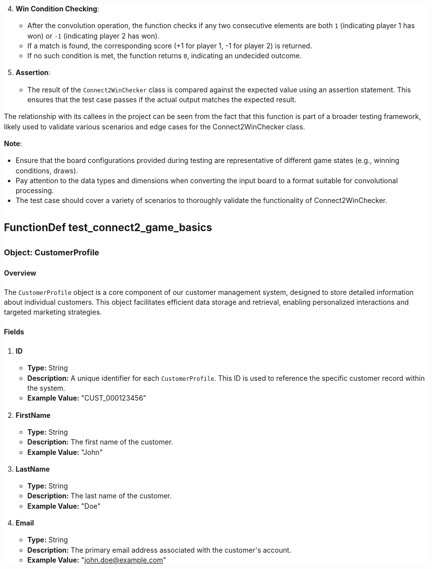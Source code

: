 4. **Win Condition Checking**:
   - After the convolution operation, the function checks if any two consecutive elements are both `1` (indicating player 1 has won) or `-1` (indicating player 2 has won).
   - If a match is found, the corresponding score (+1 for player 1, -1 for player 2) is returned.
   - If no such condition is met, the function returns `0`, indicating an undecided outcome.

5. **Assertion**:
   - The result of the `Connect2WinChecker` class is compared against the expected value using an assertion statement. This ensures that the test case passes if the actual output matches the expected result.
   
The relationship with its callees in the project can be seen from the fact that this function is part of a broader testing framework, likely used to validate various scenarios and edge cases for the Connect2WinChecker class.

**Note**: 
- Ensure that the board configurations provided during testing are representative of different game states (e.g., winning conditions, draws).
- Pay attention to the data types and dimensions when converting the input board to a format suitable for convolutional processing.
- The test case should cover a variety of scenarios to thoroughly validate the functionality of Connect2WinChecker.
## FunctionDef test_connect2_game_basics
### Object: CustomerProfile

#### Overview
The `CustomerProfile` object is a core component of our customer management system, designed to store detailed information about individual customers. This object facilitates efficient data storage and retrieval, enabling personalized interactions and targeted marketing strategies.

#### Fields

1. **ID**
   - **Type:** String
   - **Description:** A unique identifier for each `CustomerProfile`. This ID is used to reference the specific customer record within the system.
   - **Example Value:** "CUST_000123456"

2. **FirstName**
   - **Type:** String
   - **Description:** The first name of the customer.
   - **Example Value:** "John"

3. **LastName**
   - **Type:** String
   - **Description:** The last name of the customer.
   - **Example Value:** "Doe"

4. **Email**
   - **Type:** String
   - **Description:** The primary email address associated with the customer's account.
   - **Example Value:** "john.doe@example.com"
